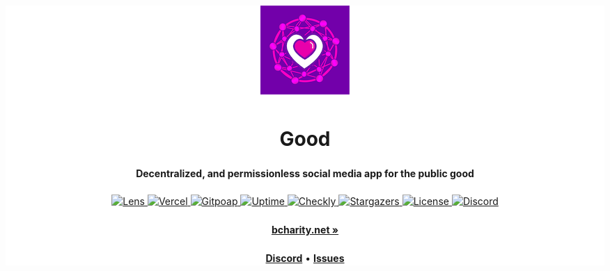 <div align="center">
    <img src="https://github.com/BCharity-Net/good/blob/main/apps/web/public/icon-128x128.png" alt="Goodcast Logo">
    <h1>Good</h1>
    <strong>Decentralized, and permissionless social media app for the public good</strong>
</div>
<br>
<div align="center">
    <a href="https://bcharity.net/u/bcharity">
        <img src="https://lens-badge.vercel.app/api/badge/lens/bcharity" alt="Lens">
    </a>
    <a href="https://vercel.com/bcharity?utm_source=Good&utm_campaign=oss">
        <img src="https://therealsujitk-vercel-badge.vercel.app/?app=bcharity" alt="Vercel">
    </a>
    <a href="https://www.gitpoap.io/gh/goodcast">
        <img src="https://public-api.gitpoap.io/v1/repo/goodcast/good/badge" alt="Gitpoap">
    </a>
    <a href="https://status.bcharity.net">
        <img height="20px" src="https://betteruptime.com/status-badges/v1/monitor/dfaw.svg" alt="Uptime">
    </a>
    <a href="https://good.checkly-dashboards.com">
        <img src="https://api.checklyhq.com/v1/badges/checks/8e816d59-e771-4f33-a3ed-72373e19cf18?style=flat&theme=default" alt="Checkly">
    </a>
    <a href="https://github.com/bcharity-net/good/stargazers">
        <img src="https://img.shields.io/github/stars/bcharity-net/good?label=Stars&logo=github" alt="Stargazers">
    </a>
    <a href="https://github.com/bcharity-net/good/blob/main/LICENSE">
        <img src="https://img.shields.io/github/license/bcharity-net/good?label=Licence&logo=gnu" alt="License">
    </a>
    <a href="https://discord.com/invite/NPeA8FJwye">
        <img src="https://img.shields.io/discord/953679040722665512.svg?label=&logo=discord&logoColor=ffffff&color=7389D8&labelColor=6A7EC2" alt="Discord">
    </a>
</div>
<div align="center">
    <br>
    <a href="https://bcharity.net"><b>bcharity.net »</b></a>
    <br><br>
    <a href="https://discord.com/invite/NPeA8FJwye"><b>Discord</b></a>
    •
    <a href="https://github.com/bcharity-net/good/issues/new"><b>Issues</b></a>
</div>
